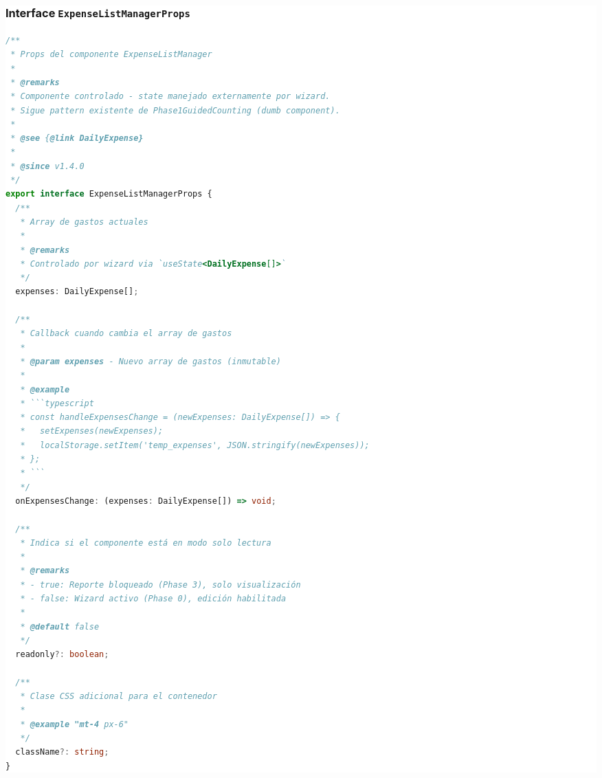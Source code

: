 ### Interface `ExpenseListManagerProps`

```typescript
/**
 * Props del componente ExpenseListManager
 *
 * @remarks
 * Componente controlado - state manejado externamente por wizard.
 * Sigue pattern existente de Phase1GuidedCounting (dumb component).
 *
 * @see {@link DailyExpense}
 *
 * @since v1.4.0
 */
export interface ExpenseListManagerProps {
  /**
   * Array de gastos actuales
   *
   * @remarks
   * Controlado por wizard via `useState<DailyExpense[]>`
   */
  expenses: DailyExpense[];

  /**
   * Callback cuando cambia el array de gastos
   *
   * @param expenses - Nuevo array de gastos (inmutable)
   *
   * @example
   * ```typescript
   * const handleExpensesChange = (newExpenses: DailyExpense[]) => {
   *   setExpenses(newExpenses);
   *   localStorage.setItem('temp_expenses', JSON.stringify(newExpenses));
   * };
   * ```
   */
  onExpensesChange: (expenses: DailyExpense[]) => void;

  /**
   * Indica si el componente está en modo solo lectura
   *
   * @remarks
   * - true: Reporte bloqueado (Phase 3), solo visualización
   * - false: Wizard activo (Phase 0), edición habilitada
   *
   * @default false
   */
  readonly?: boolean;

  /**
   * Clase CSS adicional para el contenedor
   *
   * @example "mt-4 px-6"
   */
  className?: string;
}
```
